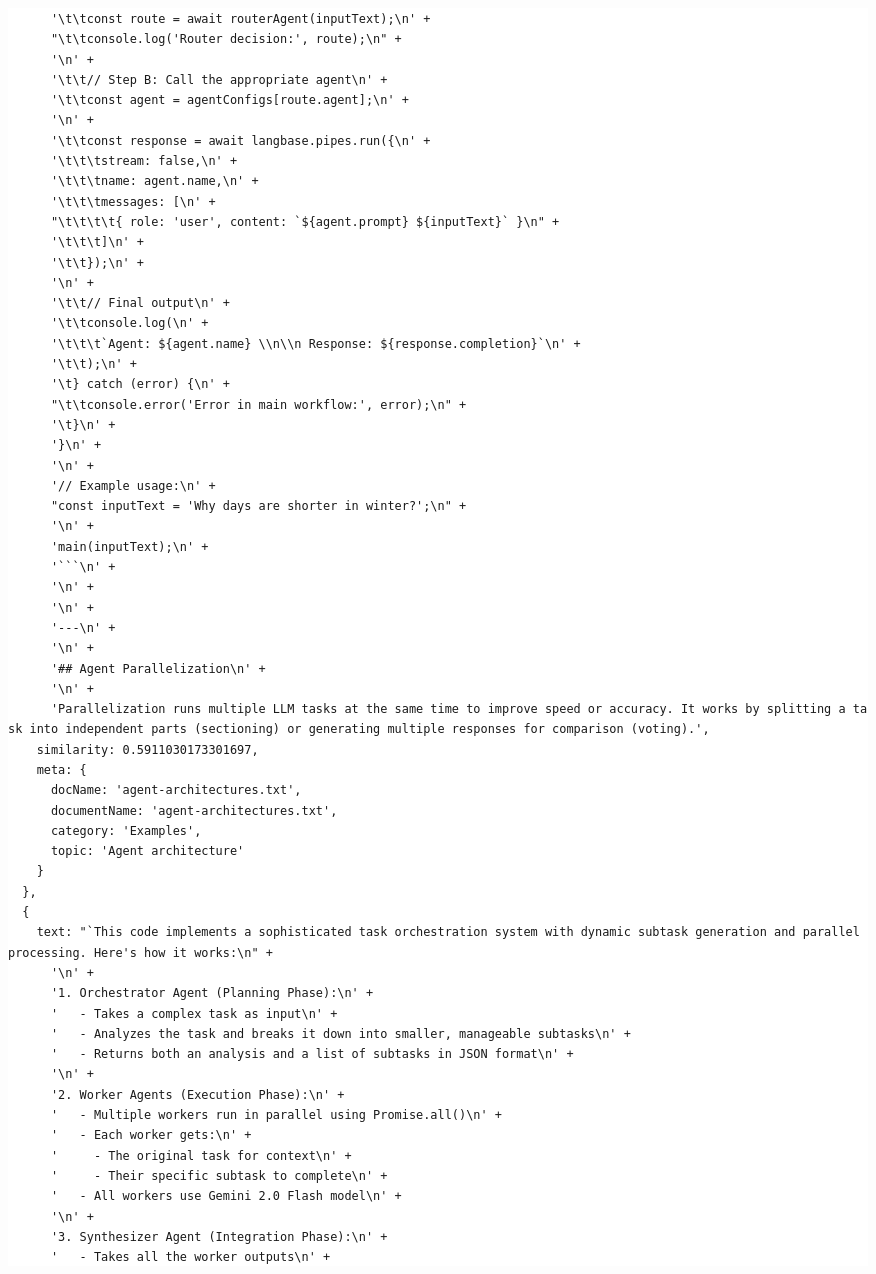 ```plaintext :collapsed-lines title="output"
      '\t\tconst route = await routerAgent(inputText);\n' +
      "\t\tconsole.log('Router decision:', route);\n" +
      '\n' +
      '\t\t// Step B: Call the appropriate agent\n' +
      '\t\tconst agent = agentConfigs[route.agent];\n' +
      '\n' +
      '\t\tconst response = await langbase.pipes.run({\n' +
      '\t\t\tstream: false,\n' +
      '\t\t\tname: agent.name,\n' +
      '\t\t\tmessages: [\n' +
      "\t\t\t\t{ role: 'user', content: `${agent.prompt} ${inputText}` }\n" +
      '\t\t\t]\n' +
      '\t\t});\n' +
      '\n' +
      '\t\t// Final output\n' +
      '\t\tconsole.log(\n' +
      '\t\t\t`Agent: ${agent.name} \\n\\n Response: ${response.completion}`\n' +
      '\t\t);\n' +
      '\t} catch (error) {\n' +
      "\t\tconsole.error('Error in main workflow:', error);\n" +
      '\t}\n' +
      '}\n' +
      '\n' +
      '// Example usage:\n' +
      "const inputText = 'Why days are shorter in winter?';\n" +
      '\n' +
      'main(inputText);\n' +
      '```\n' +
      '\n' +
      '\n' +
      '---\n' +
      '\n' +
      '## Agent Parallelization\n' +
      '\n' +
      'Parallelization runs multiple LLM tasks at the same time to improve speed or accuracy. It works by splitting a task into independent parts (sectioning) or generating multiple responses for comparison (voting).',
    similarity: 0.5911030173301697,
    meta: {
      docName: 'agent-architectures.txt',
      documentName: 'agent-architectures.txt',
      category: 'Examples',
      topic: 'Agent architecture'
    }
  },
  {
    text: "`This code implements a sophisticated task orchestration system with dynamic subtask generation and parallel processing. Here's how it works:\n" +
      '\n' +
      '1. Orchestrator Agent (Planning Phase):\n' +
      '   - Takes a complex task as input\n' +
      '   - Analyzes the task and breaks it down into smaller, manageable subtasks\n' +
      '   - Returns both an analysis and a list of subtasks in JSON format\n' +
      '\n' +
      '2. Worker Agents (Execution Phase):\n' +
      '   - Multiple workers run in parallel using Promise.all()\n' +
      '   - Each worker gets:\n' +
      '     - The original task for context\n' +
      '     - Their specific subtask to complete\n' +
      '   - All workers use Gemini 2.0 Flash model\n' +
      '\n' +
      '3. Synthesizer Agent (Integration Phase):\n' +
      '   - Takes all the worker outputs\n' +
```